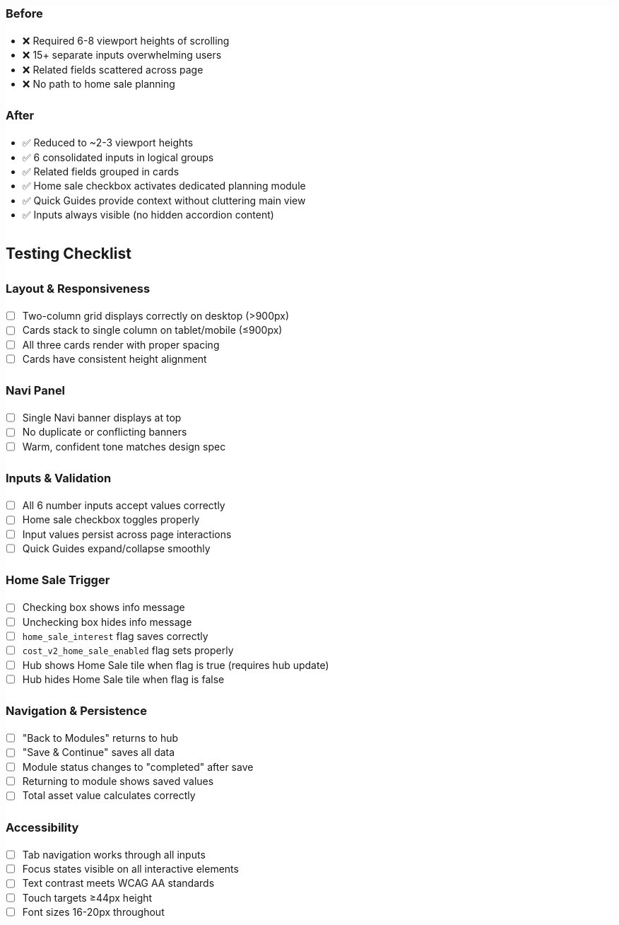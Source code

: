 ### Before
- ❌ Required 6-8 viewport heights of scrolling
- ❌ 15+ separate inputs overwhelming users
- ❌ Related fields scattered across page
- ❌ No path to home sale planning

### After
- ✅ Reduced to ~2-3 viewport heights
- ✅ 6 consolidated inputs in logical groups
- ✅ Related fields grouped in cards
- ✅ Home sale checkbox activates dedicated planning module
- ✅ Quick Guides provide context without cluttering main view
- ✅ Inputs always visible (no hidden accordion content)

## Testing Checklist

### Layout & Responsiveness
- [ ] Two-column grid displays correctly on desktop (>900px)
- [ ] Cards stack to single column on tablet/mobile (≤900px)
- [ ] All three cards render with proper spacing
- [ ] Cards have consistent height alignment

### Navi Panel
- [ ] Single Navi banner displays at top
- [ ] No duplicate or conflicting banners
- [ ] Warm, confident tone matches design spec

### Inputs & Validation
- [ ] All 6 number inputs accept values correctly
- [ ] Home sale checkbox toggles properly
- [ ] Input values persist across page interactions
- [ ] Quick Guides expand/collapse smoothly

### Home Sale Trigger
- [ ] Checking box shows info message
- [ ] Unchecking box hides info message
- [ ] `home_sale_interest` flag saves correctly
- [ ] `cost_v2_home_sale_enabled` flag sets properly
- [ ] Hub shows Home Sale tile when flag is true (requires hub update)
- [ ] Hub hides Home Sale tile when flag is false

### Navigation & Persistence
- [ ] "Back to Modules" returns to hub
- [ ] "Save & Continue" saves all data
- [ ] Module status changes to "completed" after save
- [ ] Returning to module shows saved values
- [ ] Total asset value calculates correctly

### Accessibility
- [ ] Tab navigation works through all inputs
- [ ] Focus states visible on all interactive elements
- [ ] Text contrast meets WCAG AA standards
- [ ] Touch targets ≥44px height
- [ ] Font sizes 16-20px throughout
